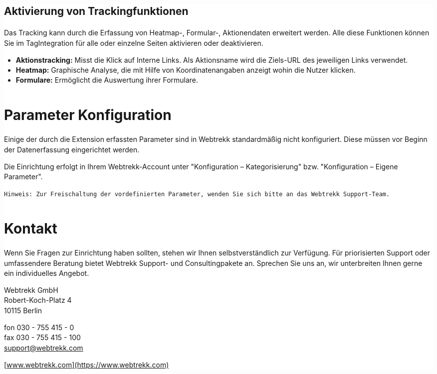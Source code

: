 ## Aktivierung von Trackingfunktionen

Das Tracking kann durch die Erfassung von Heatmap-, Formular-, Aktionendaten erweitert werden. Alle diese Funktionen 
können Sie im TagIntegration für alle oder einzelne Seiten aktivieren oder deaktivieren.

- **Aktionstracking:** Misst die Klick auf Interne Links. Als Aktionsname wird die Ziels-URL des jeweiligen Links verwendet.
- **Heatmap:** Graphische Analyse, die mit Hilfe von Koordinatenangaben anzeigt wohin die Nutzer klicken.
- **Formulare:** Ermöglicht die Auswertung ihrer Formulare.

# Parameter Konfiguration

Einige der durch die Extension erfassten Parameter sind in Webtrekk standardmäßig nicht konfiguriert. Diese müssen vor 
Beginn der Datenerfassung eingerichtet werden.

Die Einrichtung erfolgt in Ihrem Webtrekk-Account unter "Konfiguration – Kategorisierung" bzw. "Konfiguration – 
Eigene Parameter".

```info
Hinweis: Zur Freischaltung der vordefinierten Parameter, wenden Sie sich bitte an das Webtrekk Support-Team.
```

# Kontakt

Wenn Sie Fragen zur Einrichtung haben sollten, stehen wir Ihnen selbstverständlich zur Verfügung. Für priorisierten 
Support oder umfassendere Beratung bietet Webtrekk Support- und Consultingpakete an. Sprechen Sie uns an, wir 
unterbreiten Ihnen gerne ein individuelles Angebot.

Webtrekk GmbH   
Robert-Koch-Platz 4   
10115 Berlin

fon 030 - 755 415 - 0   
fax 030 - 755 415 - 100   
support@webtrekk.com

[www.webtrekk.com](https://www.webtrekk.com)